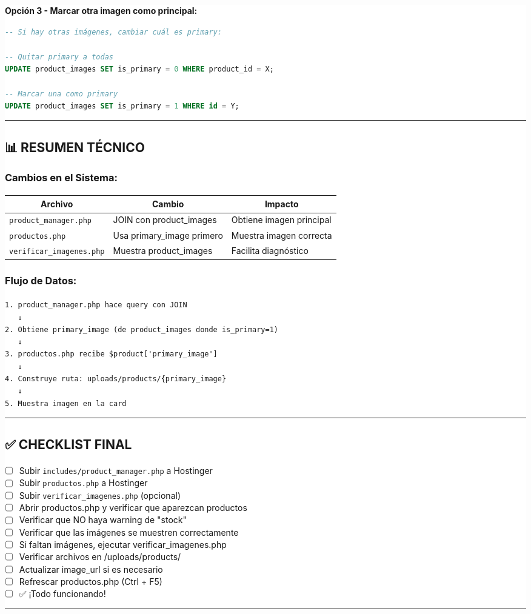 **Opción 3 - Marcar otra imagen como principal:**
```sql
-- Si hay otras imágenes, cambiar cuál es primary:

-- Quitar primary a todas
UPDATE product_images SET is_primary = 0 WHERE product_id = X;

-- Marcar una como primary
UPDATE product_images SET is_primary = 1 WHERE id = Y;
```

---

## 📊 RESUMEN TÉCNICO

### **Cambios en el Sistema:**

| Archivo | Cambio | Impacto |
|---------|--------|---------|
| `product_manager.php` | JOIN con product_images | Obtiene imagen principal |
| `productos.php` | Usa primary_image primero | Muestra imagen correcta |
| `verificar_imagenes.php` | Muestra product_images | Facilita diagnóstico |

### **Flujo de Datos:**

```
1. product_manager.php hace query con JOIN
   ↓
2. Obtiene primary_image (de product_images donde is_primary=1)
   ↓
3. productos.php recibe $product['primary_image']
   ↓
4. Construye ruta: uploads/products/{primary_image}
   ↓
5. Muestra imagen en la card
```

---

## ✅ CHECKLIST FINAL

- [ ] Subir `includes/product_manager.php` a Hostinger
- [ ] Subir `productos.php` a Hostinger
- [ ] Subir `verificar_imagenes.php` (opcional)
- [ ] Abrir productos.php y verificar que aparezcan productos
- [ ] Verificar que NO haya warning de "stock"
- [ ] Verificar que las imágenes se muestren correctamente
- [ ] Si faltan imágenes, ejecutar verificar_imagenes.php
- [ ] Verificar archivos en /uploads/products/
- [ ] Actualizar image_url si es necesario
- [ ] Refrescar productos.php (Ctrl + F5)
- [ ] ✅ ¡Todo funcionando!

---